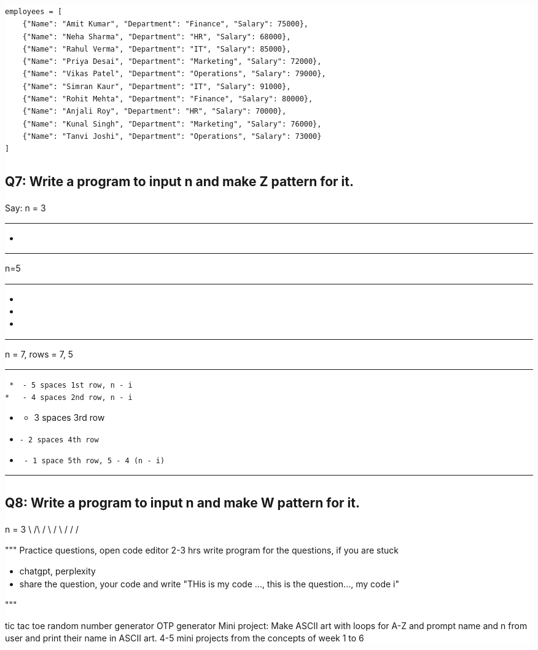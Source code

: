 
```
employees = [
    {"Name": "Amit Kumar", "Department": "Finance", "Salary": 75000},
    {"Name": "Neha Sharma", "Department": "HR", "Salary": 68000},
    {"Name": "Rahul Verma", "Department": "IT", "Salary": 85000},
    {"Name": "Priya Desai", "Department": "Marketing", "Salary": 72000},
    {"Name": "Vikas Patel", "Department": "Operations", "Salary": 79000},
    {"Name": "Simran Kaur", "Department": "IT", "Salary": 91000},
    {"Name": "Rohit Mehta", "Department": "Finance", "Salary": 80000},
    {"Name": "Anjali Roy", "Department": "HR", "Salary": 70000},
    {"Name": "Kunal Singh", "Department": "Marketing", "Salary": 76000},
    {"Name": "Tanvi Joshi", "Department": "Operations", "Salary": 73000}
]
```


## Q7: Write a program to input n and make Z pattern for it.
Say: n = 3
***
 *
***

n=5
*****
   *
  *
 *
*****


n = 7, rows = 7, 5
*******
     *  - 5 spaces 1st row, n - i
    *   - 4 spaces 2nd row, n - i
   *    - 3 spaces 3rd row
  *     - 2 spaces 4th row
 *      - 1 space 5th row, 5 - 4 (n - i)
*******

## Q8: Write a program to input n and make W pattern for it.
n = 3
\    /\    /
 \  /  \  /
  \/    \/

"""
Practice questions, open code editor 2-3 hrs
write program for the questions,
if you are stuck
 - chatgpt, perplexity
 - share the question, your code and write "THis is my code ..., this is the question..., my code i"

"""

tic tac toe
random number generator
OTP generator
Mini project: Make ASCII art with loops for A-Z and prompt name and n from user and print their name in ASCII art.
4-5 mini projects from the concepts of week 1 to 6